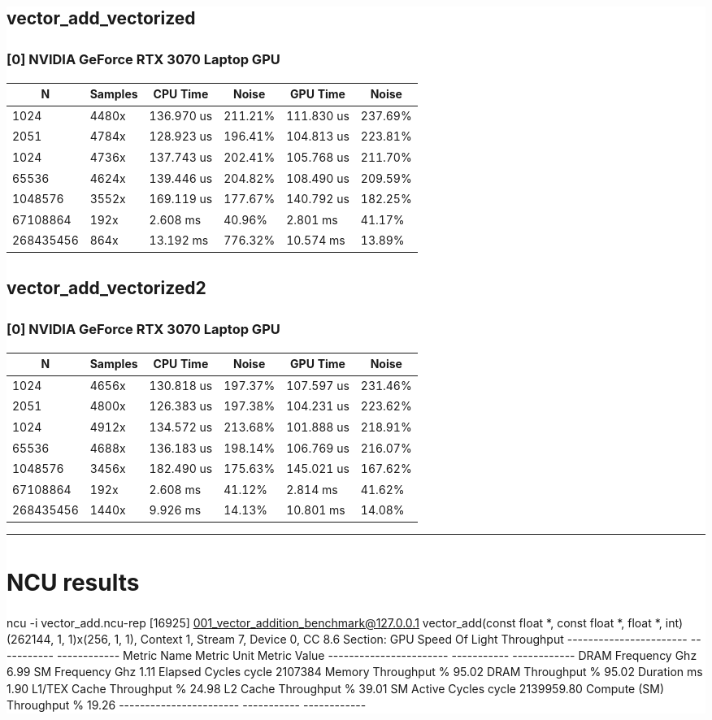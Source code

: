 ## vector_add_vectorized

### [0] NVIDIA GeForce RTX 3070 Laptop GPU

|     N     | Samples |  CPU Time  |  Noise  |  GPU Time  |  Noise  |
|-----------|---------|------------|---------|------------|---------|
|      1024 |   4480x | 136.970 us | 211.21% | 111.830 us | 237.69% |
|      2051 |   4784x | 128.923 us | 196.41% | 104.813 us | 223.81% |
|      1024 |   4736x | 137.743 us | 202.41% | 105.768 us | 211.70% |
|     65536 |   4624x | 139.446 us | 204.82% | 108.490 us | 209.59% |
|   1048576 |   3552x | 169.119 us | 177.67% | 140.792 us | 182.25% |
|  67108864 |    192x |   2.608 ms |  40.96% |   2.801 ms |  41.17% |
| 268435456 |    864x |  13.192 ms | 776.32% |  10.574 ms |  13.89% |

## vector_add_vectorized2

### [0] NVIDIA GeForce RTX 3070 Laptop GPU

|     N     | Samples |  CPU Time  |  Noise  |  GPU Time  |  Noise  |
|-----------|---------|------------|---------|------------|---------|
|      1024 |   4656x | 130.818 us | 197.37% | 107.597 us | 231.46% |
|      2051 |   4800x | 126.383 us | 197.38% | 104.231 us | 223.62% |
|      1024 |   4912x | 134.572 us | 213.68% | 101.888 us | 218.91% |
|     65536 |   4688x | 136.183 us | 198.14% | 106.769 us | 216.07% |
|   1048576 |   3456x | 182.490 us | 175.63% | 145.021 us | 167.62% |
|  67108864 |    192x |   2.608 ms |  41.12% |   2.814 ms |  41.62% |
| 268435456 |   1440x |   9.926 ms |  14.13% |  10.801 ms |  14.08% |

---

# NCU results

ncu -i vector_add.ncu-rep
[16925] 001_vector_addition_benchmark@127.0.0.1
  vector_add(const float *, const float *, float *, int) (262144, 1, 1)x(256, 1, 1), Context 1, Stream 7, Device 0, CC 8.6
    Section: GPU Speed Of Light Throughput
    ----------------------- ----------- ------------
    Metric Name             Metric Unit Metric Value
    ----------------------- ----------- ------------
    DRAM Frequency                  Ghz         6.99
    SM Frequency                    Ghz         1.11
    Elapsed Cycles                cycle      2107384
    Memory Throughput                 %        95.02
    DRAM Throughput                   %        95.02
    Duration                         ms         1.90
    L1/TEX Cache Throughput           %        24.98
    L2 Cache Throughput               %        39.01
    SM Active Cycles              cycle   2139959.80
    Compute (SM) Throughput           %        19.26
    ----------------------- ----------- ------------
